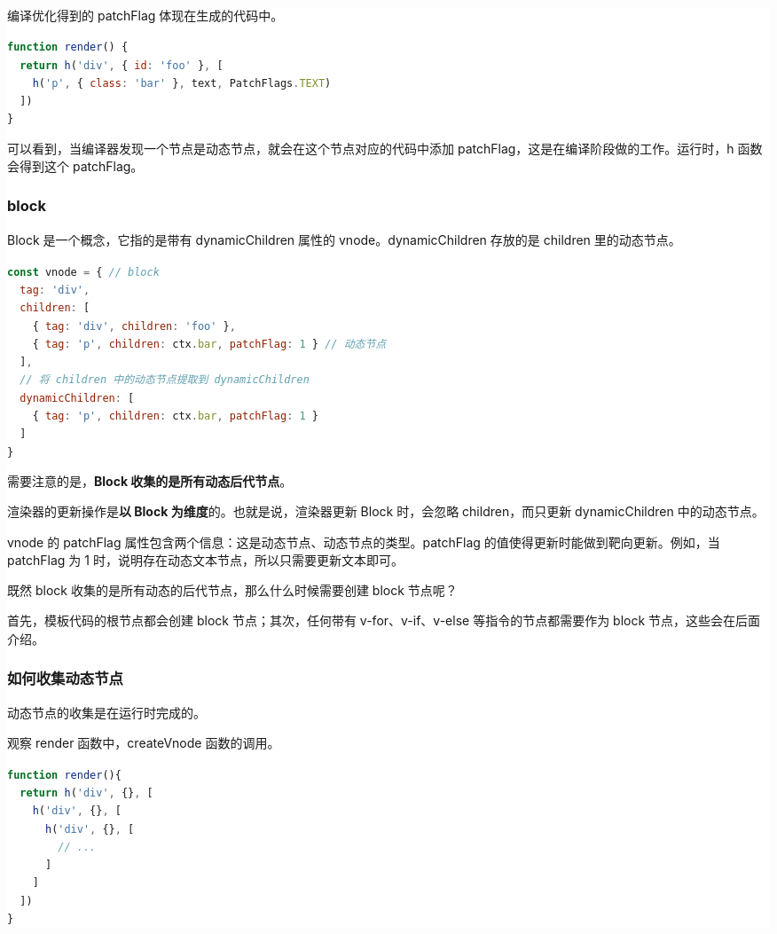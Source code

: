编译优化得到的 patchFlag 体现在生成的代码中。

```javascript
function render() {
  return h('div', { id: 'foo' }, [
    h('p', { class: 'bar' }, text, PatchFlags.TEXT)
  ])
}
```

可以看到，当编译器发现一个节点是动态节点，就会在这个节点对应的代码中添加 patchFlag，这是在编译阶段做的工作。运行时，h 函数会得到这个 patchFlag。

### block

Block 是一个概念，它指的是带有 dynamicChildren 属性的 vnode。dynamicChildren 存放的是 children 里的动态节点。

```javascript
const vnode = { // block
  tag: 'div',
  children: [
    { tag: 'div', children: 'foo' },
    { tag: 'p', children: ctx.bar, patchFlag: 1 } // 动态节点
  ],
  // 将 children 中的动态节点提取到 dynamicChildren
  dynamicChildren: [
    { tag: 'p', children: ctx.bar, patchFlag: 1 }
  ]
}
```

需要注意的是，**Block 收集的是所有动态后代节点**。

渲染器的更新操作是**以 Block 为维度**的。也就是说，渲染器更新 Block 时，会忽略 children，而只更新 dynamicChildren 中的动态节点。

vnode 的 patchFlag 属性包含两个信息：这是动态节点、动态节点的类型。patchFlag 的值使得更新时能做到靶向更新。例如，当 patchFlag 为 1 时，说明存在动态文本节点，所以只需要更新文本即可。

既然 block 收集的是所有动态的后代节点，那么什么时候需要创建 block 节点呢？

首先，模板代码的根节点都会创建 block 节点；其次，任何带有 v-for、v-if、v-else 等指令的节点都需要作为 block 节点，这些会在后面介绍。

### 如何收集动态节点

动态节点的收集是在运行时完成的。

观察 render 函数中，createVnode 函数的调用。

```javascript
function render(){
  return h('div', {}, [
    h('div', {}, [
      h('div', {}, [
        // ...
      ]
    ]
  ])
}
```
